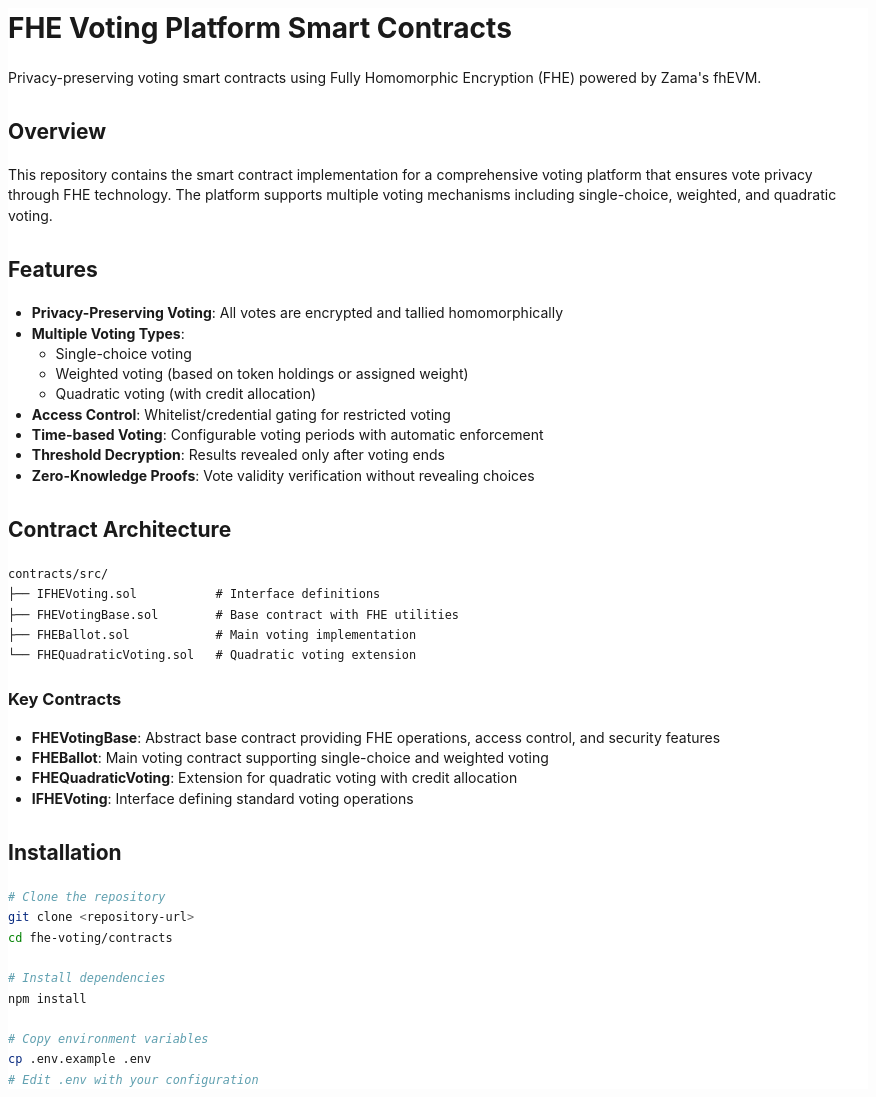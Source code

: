 # FHE Voting Platform Smart Contracts

Privacy-preserving voting smart contracts using Fully Homomorphic Encryption (FHE) powered by Zama's fhEVM.

## Overview

This repository contains the smart contract implementation for a comprehensive voting platform that ensures vote privacy through FHE technology. The platform supports multiple voting mechanisms including single-choice, weighted, and quadratic voting.

## Features

- **Privacy-Preserving Voting**: All votes are encrypted and tallied homomorphically
- **Multiple Voting Types**:
  - Single-choice voting
  - Weighted voting (based on token holdings or assigned weight)
  - Quadratic voting (with credit allocation)
- **Access Control**: Whitelist/credential gating for restricted voting
- **Time-based Voting**: Configurable voting periods with automatic enforcement
- **Threshold Decryption**: Results revealed only after voting ends
- **Zero-Knowledge Proofs**: Vote validity verification without revealing choices

## Contract Architecture

```
contracts/src/
├── IFHEVoting.sol           # Interface definitions
├── FHEVotingBase.sol        # Base contract with FHE utilities
├── FHEBallot.sol            # Main voting implementation
└── FHEQuadraticVoting.sol   # Quadratic voting extension
```

### Key Contracts

- **FHEVotingBase**: Abstract base contract providing FHE operations, access control, and security features
- **FHEBallot**: Main voting contract supporting single-choice and weighted voting
- **FHEQuadraticVoting**: Extension for quadratic voting with credit allocation
- **IFHEVoting**: Interface defining standard voting operations

## Installation

```bash
# Clone the repository
git clone <repository-url>
cd fhe-voting/contracts

# Install dependencies
npm install

# Copy environment variables
cp .env.example .env
# Edit .env with your configuration
```
